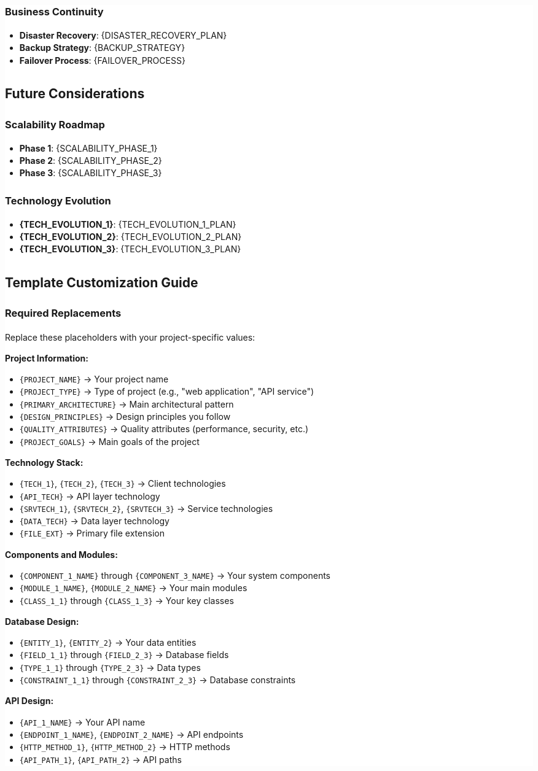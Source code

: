 ### Business Continuity
- **Disaster Recovery**: {DISASTER_RECOVERY_PLAN}
- **Backup Strategy**: {BACKUP_STRATEGY}
- **Failover Process**: {FAILOVER_PROCESS}

## Future Considerations

### Scalability Roadmap
- **Phase 1**: {SCALABILITY_PHASE_1}
- **Phase 2**: {SCALABILITY_PHASE_2}
- **Phase 3**: {SCALABILITY_PHASE_3}

### Technology Evolution
- **{TECH_EVOLUTION_1}**: {TECH_EVOLUTION_1_PLAN}
- **{TECH_EVOLUTION_2}**: {TECH_EVOLUTION_2_PLAN}
- **{TECH_EVOLUTION_3}**: {TECH_EVOLUTION_3_PLAN}

## Template Customization Guide

### Required Replacements

Replace these placeholders with your project-specific values:

**Project Information:**
- `{PROJECT_NAME}` → Your project name
- `{PROJECT_TYPE}` → Type of project (e.g., "web application", "API service")
- `{PRIMARY_ARCHITECTURE}` → Main architectural pattern
- `{DESIGN_PRINCIPLES}` → Design principles you follow
- `{QUALITY_ATTRIBUTES}` → Quality attributes (performance, security, etc.)
- `{PROJECT_GOALS}` → Main goals of the project

**Technology Stack:**
- `{TECH_1}`, `{TECH_2}`, `{TECH_3}` → Client technologies
- `{API_TECH}` → API layer technology
- `{SRVTECH_1}`, `{SRVTECH_2}`, `{SRVTECH_3}` → Service technologies
- `{DATA_TECH}` → Data layer technology
- `{FILE_EXT}` → Primary file extension

**Components and Modules:**
- `{COMPONENT_1_NAME}` through `{COMPONENT_3_NAME}` → Your system components
- `{MODULE_1_NAME}`, `{MODULE_2_NAME}` → Your main modules
- `{CLASS_1_1}` through `{CLASS_1_3}` → Your key classes

**Database Design:**
- `{ENTITY_1}`, `{ENTITY_2}` → Your data entities
- `{FIELD_1_1}` through `{FIELD_2_3}` → Database fields
- `{TYPE_1_1}` through `{TYPE_2_3}` → Data types
- `{CONSTRAINT_1_1}` through `{CONSTRAINT_2_3}` → Database constraints

**API Design:**
- `{API_1_NAME}` → Your API name
- `{ENDPOINT_1_NAME}`, `{ENDPOINT_2_NAME}` → API endpoints
- `{HTTP_METHOD_1}`, `{HTTP_METHOD_2}` → HTTP methods
- `{API_PATH_1}`, `{API_PATH_2}` → API paths
